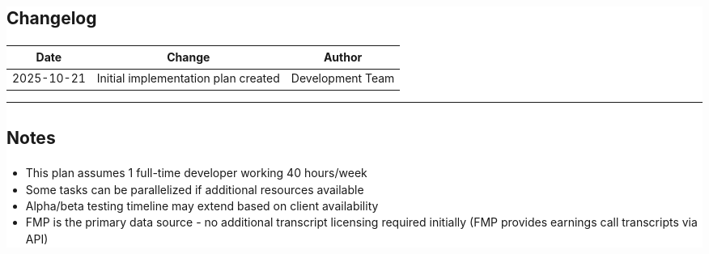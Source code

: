
## Changelog

| Date | Change | Author |
|------|--------|--------|
| 2025-10-21 | Initial implementation plan created | Development Team |

---

## Notes

- This plan assumes 1 full-time developer working 40 hours/week
- Some tasks can be parallelized if additional resources available
- Alpha/beta testing timeline may extend based on client availability
- FMP is the primary data source - no additional transcript licensing required initially (FMP provides earnings call transcripts via API)
